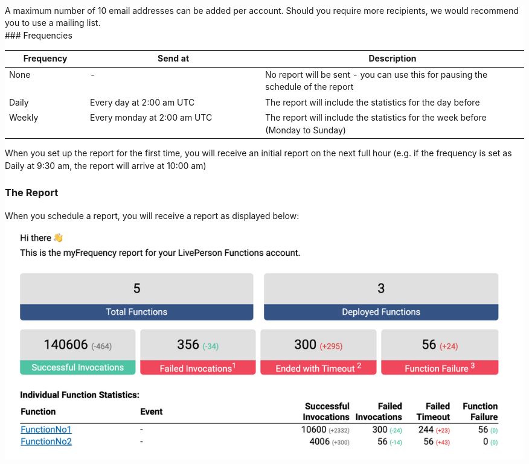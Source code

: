 <div class="important"> A maximum number of 10 email addresses can be added per account. Should you require more recipients, we would recommend you to use a mailing list.</div>
### Frequencies
<table style="width: 100%;">
<thead>
  <tr>
    <th style="width: 120px;" >Frequency</th>
    <th style="width: 276px;">Send at</th>
    <th>Description</th>
  </tr>
</thead>
<tbody>
  <tr>
    <td style="width:120px">None</td>
    <td>-</td>
    <td>No report will be sent - you can use this for pausing the schedule of the report</td>
  </tr>
  <tr>
    <td style="width:120px">Daily</td>
    <td>Every day at 2:00 am UTC</td>
    <td>The report will include the statistics for the day before</td>
  </tr>
  <tr>
    <td style="width:120px">Weekly</td>
    <td>Every monday at 2:00 am UTC</td>
    <td>The report will include the statistics for the week before (Monday to Sunday)</td>
  </tr>
</tbody>
</table>
<div class="important">When you set up the report for the first time, you will receive an initial report on the next full hour (e.g. if the frequency is set as Daily at 9:30 am, the report will arrive at 10:00 am)</div>

### The Report

When you schedule a report, you will receive a report as displayed below:

<img src="img/faas-email-reporting-email.png" alt="LivePerson Functions - Email Reporting - Report" style="width:100%;"/>
